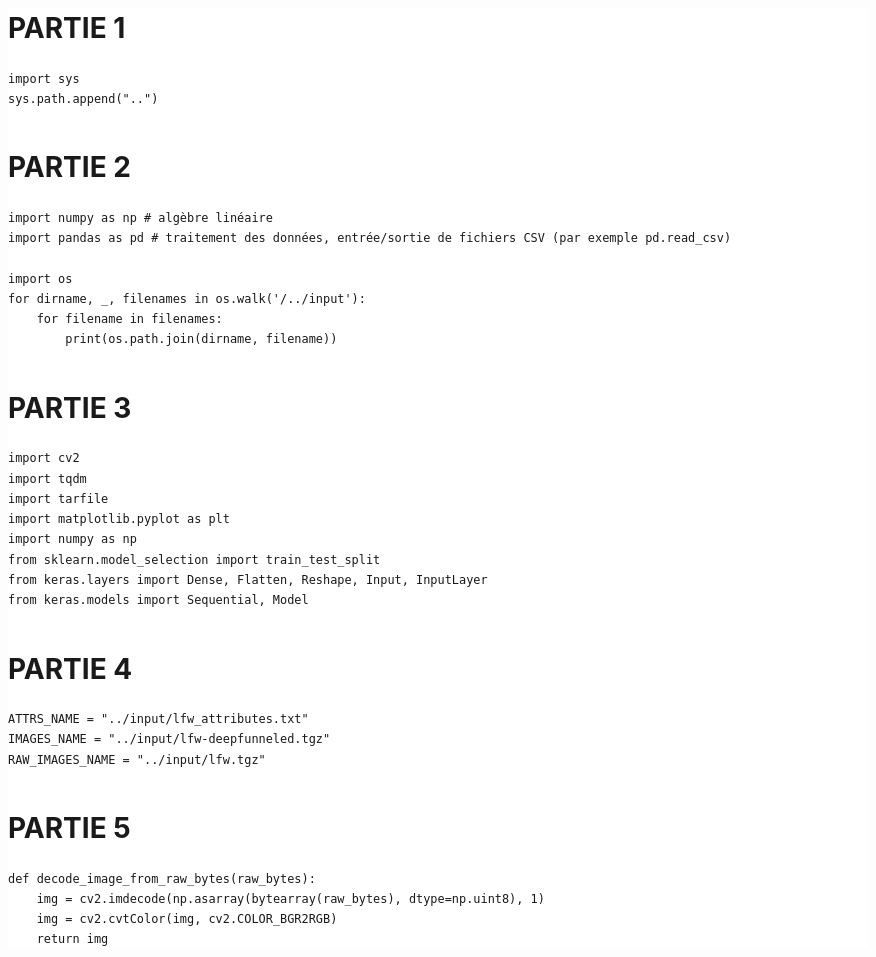 
# PARTIE 1

```ssh
import sys
sys.path.append("..")
```

# PARTIE 2
```ssh
import numpy as np # algèbre linéaire
import pandas as pd # traitement des données, entrée/sortie de fichiers CSV (par exemple pd.read_csv)

import os
for dirname, _, filenames in os.walk('/../input'):
    for filename in filenames:
        print(os.path.join(dirname, filename))

```

# PARTIE 3

```ssh
import cv2
import tqdm
import tarfile
import matplotlib.pyplot as plt
import numpy as np
from sklearn.model_selection import train_test_split
from keras.layers import Dense, Flatten, Reshape, Input, InputLayer
from keras.models import Sequential, Model
```

# PARTIE 4

```ssh
ATTRS_NAME = "../input/lfw_attributes.txt"
IMAGES_NAME = "../input/lfw-deepfunneled.tgz"
RAW_IMAGES_NAME = "../input/lfw.tgz"
```

# PARTIE 5

```ssh
def decode_image_from_raw_bytes(raw_bytes):
    img = cv2.imdecode(np.asarray(bytearray(raw_bytes), dtype=np.uint8), 1)
    img = cv2.cvtColor(img, cv2.COLOR_BGR2RGB)
    return img
```
